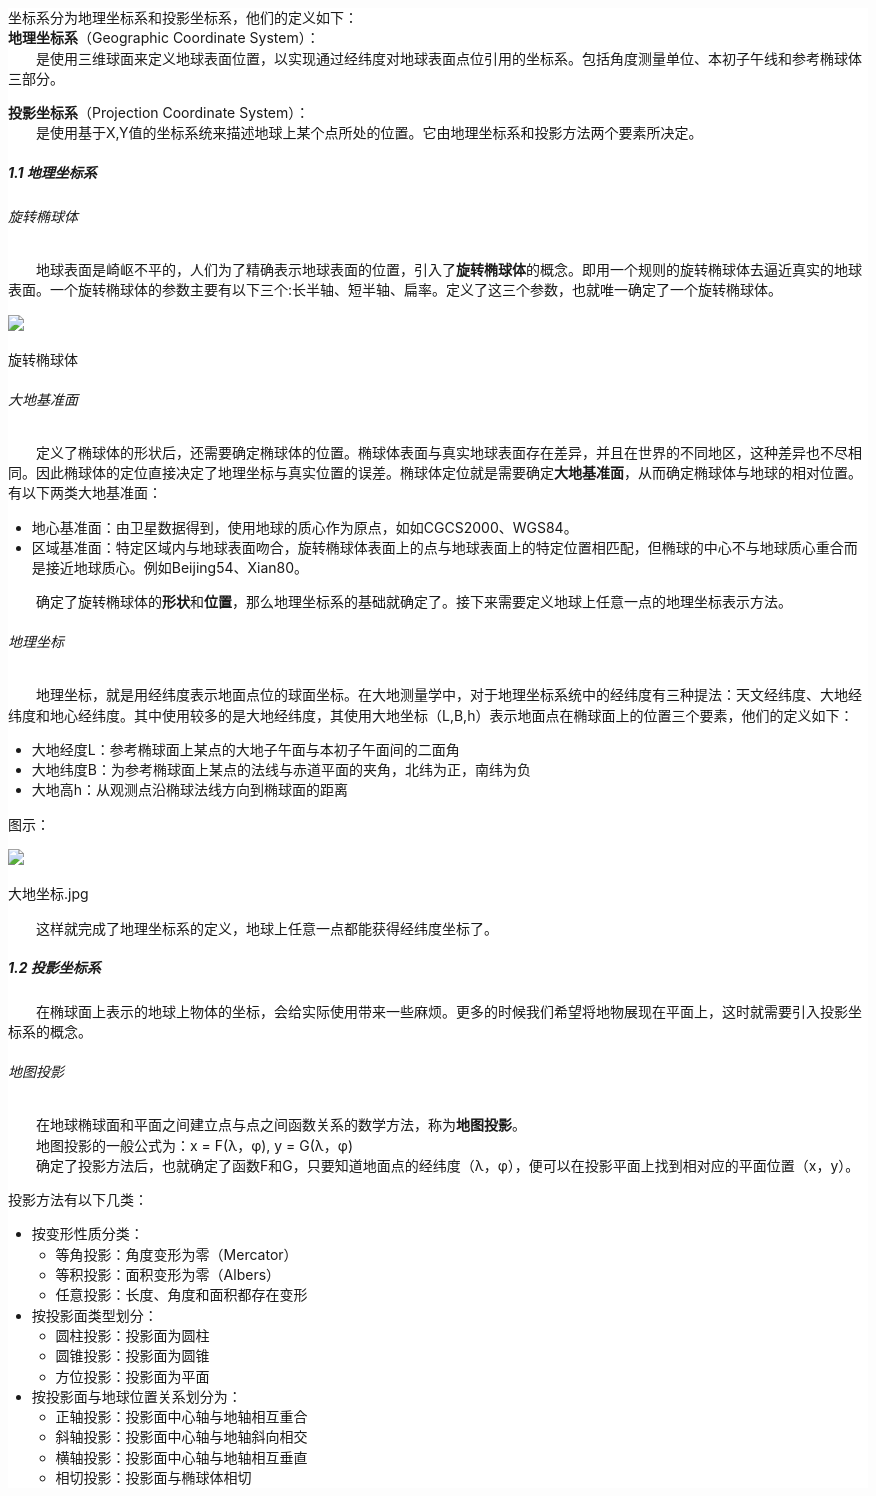 坐标系分为地理坐标系和投影坐标系，他们的定义如下：  
**地理坐标系**（Geographic Coordinate System）：  
    是使用三维球面来定义地球表面位置，以实现通过经纬度对地球表面点位引用的坐标系。包括角度测量单位、本初子午线和参考椭球体三部分。

**投影坐标系**（Projection Coordinate System）：  
    是使用基于X,Y值的坐标系统来描述地球上某个点所处的位置。它由地理坐标系和投影方法两个要素所决定。

##### 1.1 地理坐标系

###### 旋转椭球体

    地球表面是崎岖不平的，人们为了精确表示地球表面的位置，引入了**旋转椭球体**的概念。即用一个规则的旋转椭球体去逼近真实的地球表面。一个旋转椭球体的参数主要有以下三个:长半轴、短半轴、扁率。定义了这三个参数，也就唯一确定了一个旋转椭球体。  

![](https://upload-images.jianshu.io/upload_images/14162570-301c10acf2f7c752.png?imageMogr2/auto-orient/strip|imageView2/2/w/277/format/webp)

旋转椭球体

###### 大地基准面

    定义了椭球体的形状后，还需要确定椭球体的位置。椭球体表面与真实地球表面存在差异，并且在世界的不同地区，这种差异也不尽相同。因此椭球体的定位直接决定了地理坐标与真实位置的误差。椭球体定位就是需要确定**大地基准面**，从而确定椭球体与地球的相对位置。有以下两类大地基准面：

-   地心基准面：由卫星数据得到，使用地球的质心作为原点，如如CGCS2000、WGS84。
-   区域基准面：特定区域内与地球表面吻合，旋转椭球体表面上的点与地球表面上的特定位置相匹配，但椭球的中心不与地球质心重合而是接近地球质心。例如Beijing54、Xian80。

    确定了旋转椭球体的**形状**和**位置**，那么地理坐标系的基础就确定了。接下来需要定义地球上任意一点的地理坐标表示方法。

###### 地理坐标

    地理坐标，就是用经纬度表示地面点位的球面坐标。在大地测量学中，对于地理坐标系统中的经纬度有三种提法：天文经纬度、大地经纬度和地心经纬度。其中使用较多的是大地经纬度，其使用大地坐标（L,B,h）表示地面点在椭球面上的位置三个要素，他们的定义如下：

-   大地经度L：参考椭球面上某点的大地子午面与本初子午面间的二面角
-   大地纬度B：为参考椭球面上某点的法线与赤道平面的夹角，北纬为正，南纬为负
-   大地高h：从观测点沿椭球法线方向到椭球面的距离

图示：

  

![](https://upload-images.jianshu.io/upload_images/14162570-a1c32272129f95e9.jpg)

大地坐标.jpg

    这样就完成了地理坐标系的定义，地球上任意一点都能获得经纬度坐标了。

##### 1.2 投影坐标系

    在椭球面上表示的地球上物体的坐标，会给实际使用带来一些麻烦。更多的时候我们希望将地物展现在平面上，这时就需要引入投影坐标系的概念。

###### 地图投影

    在地球椭球面和平面之间建立点与点之间函数关系的数学方法，称为**地图投影**。  
    地图投影的一般公式为：x = F(λ，φ), y = G(λ，φ)  
    确定了投影方法后，也就确定了函数F和G，只要知道地面点的经纬度（λ，φ），便可以在投影平面上找到相对应的平面位置（x，y）。

投影方法有以下几类：

-   按变形性质分类：
    -   等角投影：角度变形为零（Mercator）
    -   等积投影：面积变形为零（Albers）
    -   任意投影：长度、角度和面积都存在变形
-   按投影面类型划分：
    -   圆柱投影：投影面为圆柱
    -   圆锥投影：投影面为圆锥
    -   方位投影：投影面为平面
-   按投影面与地球位置关系划分为：
    -   正轴投影：投影面中心轴与地轴相互重合
    -   斜轴投影：投影面中心轴与地轴斜向相交
    -   横轴投影：投影面中心轴与地轴相互垂直
    -   相切投影：投影面与椭球体相切